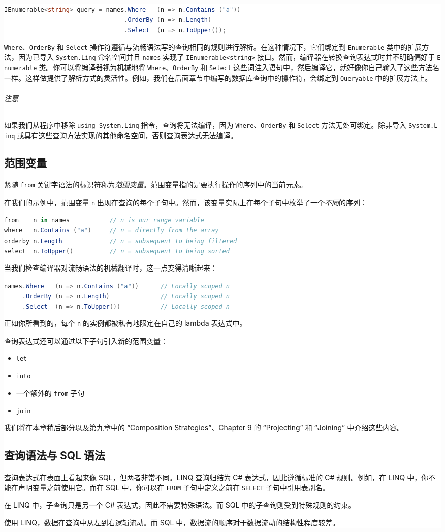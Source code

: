 ```cs
IEnumerable<string> query = names.Where   (n => n.Contains ("a"))
                                 .OrderBy (n => n.Length)
                                 .Select  (n => n.ToUpper());
```

`Where`、`OrderBy` 和 `Select` 操作符遵循与流畅语法写的查询相同的规则进行解析。在这种情况下，它们绑定到 `Enumerable` 类中的扩展方法，因为已导入 `System.Linq` 命名空间并且 `names` 实现了 `IEnumerable<string>` 接口。然而，编译器在转换查询表达式时并不明确偏好于 `Enumerable` 类。你可以将编译器视为机械地将 `Where`、`OrderBy` 和 `Select` 这些词注入语句中，然后编译它，就好像你自己输入了这些方法名一样。这样做提供了解析方式的灵活性。例如，我们在后面章节中编写的数据库查询中的操作符，会绑定到 `Queryable` 中的扩展方法上。

###### 注意

如果我们从程序中移除 `using System.Linq` 指令，查询将无法编译，因为 `Where`、`OrderBy` 和 `Select` 方法无处可绑定。除非导入 `System.Linq` 或具有这些查询方法实现的其他命名空间，否则查询表达式无法编译。

## 范围变量

紧随 `from` 关键字语法的标识符称为*范围变量*。范围变量指的是要执行操作的序列中的当前元素。

在我们的示例中，范围变量 `n` 出现在查询的每个子句中。然而，该变量实际上在每个子句中枚举了一个*不同*的序列：

```cs
from    n in names           // n is our range variable
where   n.Contains ("a")     // n = directly from the array
orderby n.Length             // n = subsequent to being filtered
select  n.ToUpper()          // n = subsequent to being sorted
```

当我们检查编译器对流畅语法的机械翻译时，这一点变得清晰起来：

```cs
names.Where   (n => n.Contains ("a"))      // Locally scoped n
     .OrderBy (n => n.Length)              // Locally scoped n
     .Select  (n => n.ToUpper())           // Locally scoped n
```

正如你所看到的，每个 `n` 的实例都被私有地限定在自己的 lambda 表达式中。

查询表达式还可以通过以下子句引入新的范围变量：

+   `let`

+   `into`

+   一个额外的 `from` 子句

+   `join`

我们将在本章稍后部分以及第九章中的 “Composition Strategies”、Chapter 9 的 “Projecting” 和 “Joining” 中介绍这些内容。

## 查询语法与 SQL 语法

查询表达式在表面上看起来像 SQL，但两者非常不同。LINQ 查询归结为 C# 表达式，因此遵循标准的 C# 规则。例如，在 LINQ 中，你不能在声明变量之前使用它。而在 SQL 中，你可以在 `FROM` 子句中定义之前在 `SELECT` 子句中引用表别名。

在 LINQ 中，子查询只是另一个 C# 表达式，因此不需要特殊语法。而 SQL 中的子查询则受到特殊规则的约束。

使用 LINQ，数据在查询中从左到右逻辑流动。而 SQL 中，数据流的顺序对于数据流动的结构性程度较差。
